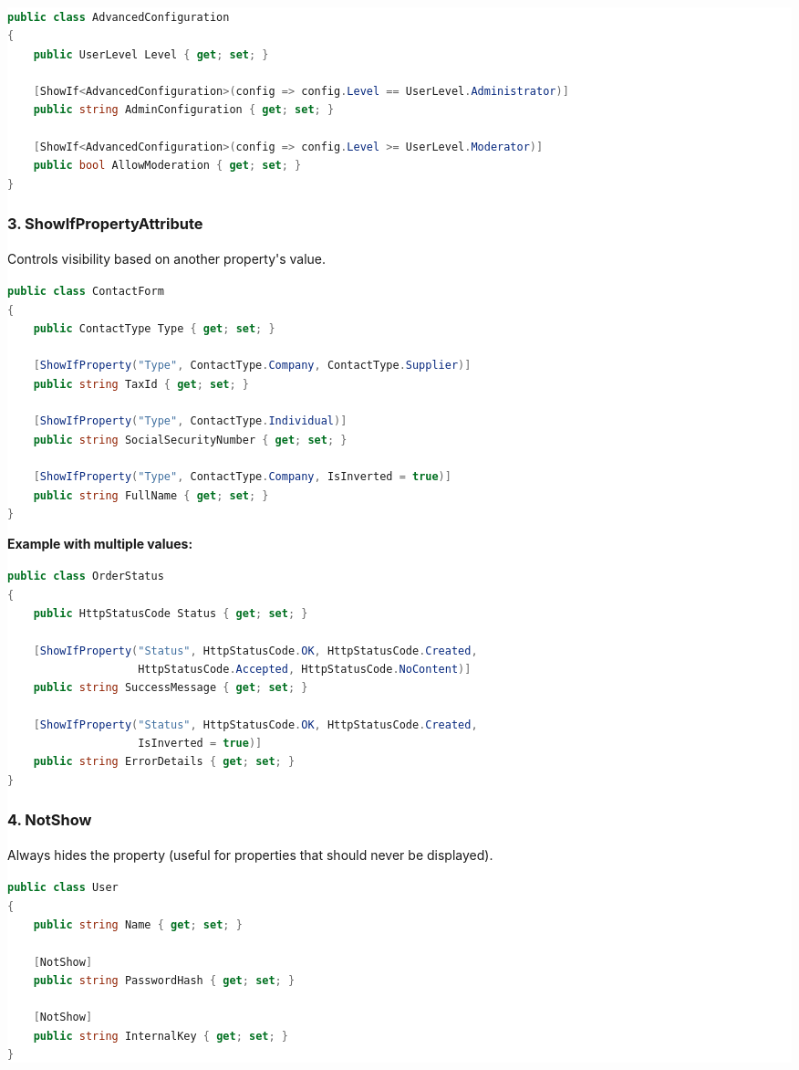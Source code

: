 ```csharp
public class AdvancedConfiguration
{
    public UserLevel Level { get; set; }
    
    [ShowIf<AdvancedConfiguration>(config => config.Level == UserLevel.Administrator)]
    public string AdminConfiguration { get; set; }
    
    [ShowIf<AdvancedConfiguration>(config => config.Level >= UserLevel.Moderator)]
    public bool AllowModeration { get; set; }
}
```

### 3. ShowIfPropertyAttribute

Controls visibility based on another property's value.

```csharp
public class ContactForm
{
    public ContactType Type { get; set; }
    
    [ShowIfProperty("Type", ContactType.Company, ContactType.Supplier)]
    public string TaxId { get; set; }
    
    [ShowIfProperty("Type", ContactType.Individual)]
    public string SocialSecurityNumber { get; set; }
    
    [ShowIfProperty("Type", ContactType.Company, IsInverted = true)]
    public string FullName { get; set; }
}
```

**Example with multiple values:**
```csharp
public class OrderStatus
{
    public HttpStatusCode Status { get; set; }
    
    [ShowIfProperty("Status", HttpStatusCode.OK, HttpStatusCode.Created, 
                    HttpStatusCode.Accepted, HttpStatusCode.NoContent)]
    public string SuccessMessage { get; set; }
    
    [ShowIfProperty("Status", HttpStatusCode.OK, HttpStatusCode.Created, 
                    IsInverted = true)]
    public string ErrorDetails { get; set; }
}
```

### 4. NotShow

Always hides the property (useful for properties that should never be displayed).

```csharp
public class User
{
    public string Name { get; set; }
    
    [NotShow]
    public string PasswordHash { get; set; }
    
    [NotShow]
    public string InternalKey { get; set; }
}
```
